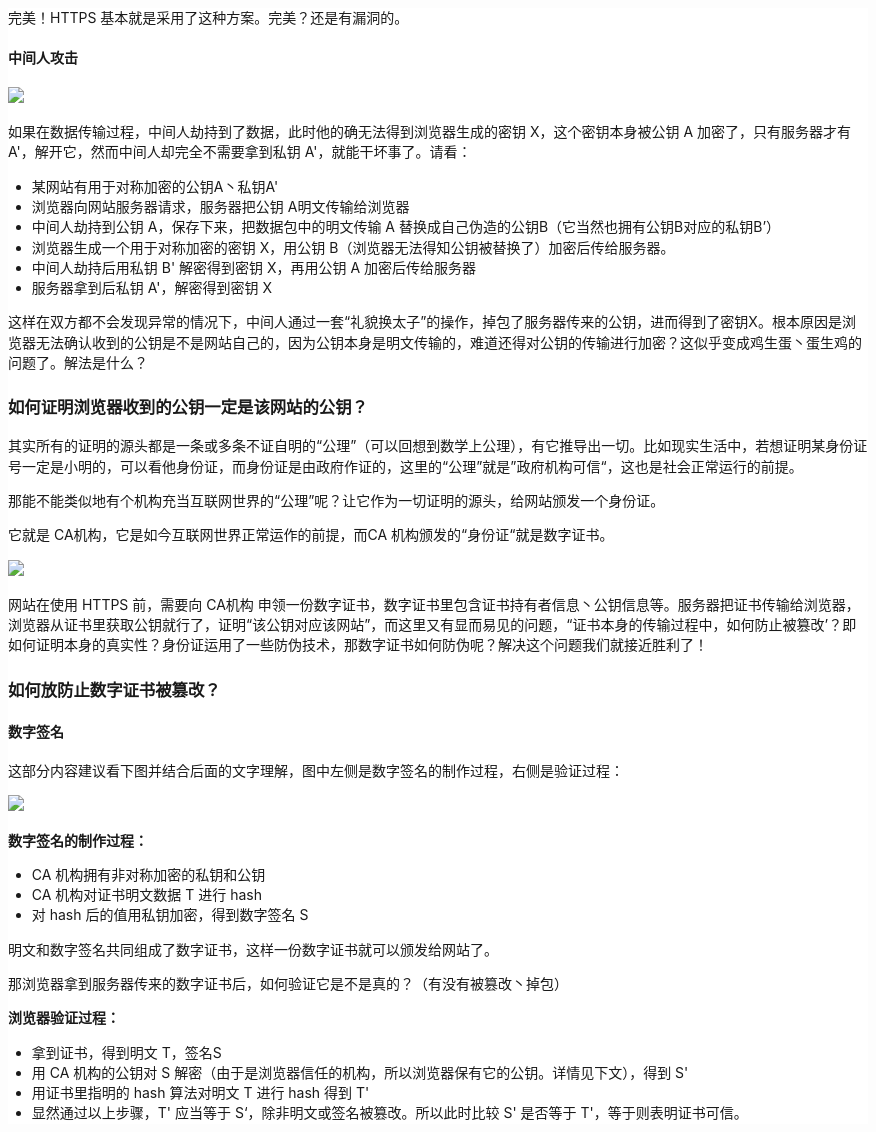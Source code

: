 完美！HTTPS 基本就是采用了这种方案。完美？还是有漏洞的。

#### 中间人攻击

<img src="https://pic2.zhimg.com/80/v2-daeb6b8b0ac5411d51d60bd08b551789_720w.jpg">



如果在数据传输过程，中间人劫持到了数据，此时他的确无法得到浏览器生成的密钥 X，这个密钥本身被公钥 A 加密了，只有服务器才有 A'，解开它，然而中间人却完全不需要拿到私钥 A'，就能干坏事了。请看：

- 某网站有用于对称加密的公钥A丶私钥A'
- 浏览器向网站服务器请求，服务器把公钥 A明文传输给浏览器
- 中间人劫持到公钥 A，保存下来，把数据包中的明文传输 A 替换成自己伪造的公钥B（它当然也拥有公钥B对应的私钥B’）
- 浏览器生成一个用于对称加密的密钥 X，用公钥 B（浏览器无法得知公钥被替换了）加密后传给服务器。
- 中间人劫持后用私钥 B' 解密得到密钥 X，再用公钥 A 加密后传给服务器
- 服务器拿到后私钥 A'，解密得到密钥 X

这样在双方都不会发现异常的情况下，中间人通过一套“礼貌换太子”的操作，掉包了服务器传来的公钥，进而得到了密钥X。根本原因是浏览器无法确认收到的公钥是不是网站自己的，因为公钥本身是明文传输的，难道还得对公钥的传输进行加密？这似乎变成鸡生蛋丶蛋生鸡的问题了。解法是什么？

### 如何证明浏览器收到的公钥一定是该网站的公钥？

其实所有的证明的源头都是一条或多条不证自明的“公理”（可以回想到数学上公理），有它推导出一切。比如现实生活中，若想证明某身份证号一定是小明的，可以看他身份证，而身份证是由政府作证的，这里的“公理”就是”政府机构可信“，这也是社会正常运行的前提。

那能不能类似地有个机构充当互联网世界的“公理”呢？让它作为一切证明的源头，给网站颁发一个身份证。

它就是 CA机构，它是如今互联网世界正常运作的前提，而CA 机构颁发的“身份证“就是数字证书。

<img src="https://pic2.zhimg.com/80/v2-1123c51b7d4a0db707100971b91728a9_720w.jpg">

网站在使用 HTTPS 前，需要向 CA机构 申领一份数字证书，数字证书里包含证书持有者信息丶公钥信息等。服务器把证书传输给浏览器，浏览器从证书里获取公钥就行了，证明“该公钥对应该网站”，而这里又有显而易见的问题，“证书本身的传输过程中，如何防止被篡改’？即如何证明本身的真实性？身份证运用了一些防伪技术，那数字证书如何防伪呢？解决这个问题我们就接近胜利了！

### 如何放防止数字证书被篡改？

#### 数字签名

这部分内容建议看下图并结合后面的文字理解，图中左侧是数字签名的制作过程，右侧是验证过程：

<img src="https://pic2.zhimg.com/v2-7c78935389af46e197e96d9cd91c06dd_r.jpg">



**数字签名的制作过程：**

- CA 机构拥有非对称加密的私钥和公钥
- CA 机构对证书明文数据 T 进行 hash
- 对 hash 后的值用私钥加密，得到数字签名 S

明文和数字签名共同组成了数字证书，这样一份数字证书就可以颁发给网站了。

那浏览器拿到服务器传来的数字证书后，如何验证它是不是真的？（有没有被篡改丶掉包）

**浏览器验证过程：**

- 拿到证书，得到明文 T，签名S
- 用 CA 机构的公钥对 S 解密（由于是浏览器信任的机构，所以浏览器保有它的公钥。详情见下文），得到 S'
- 用证书里指明的 hash 算法对明文 T 进行 hash 得到 T'
- 显然通过以上步骤，T' 应当等于 S‘，除非明文或签名被篡改。所以此时比较 S' 是否等于 T'，等于则表明证书可信。
